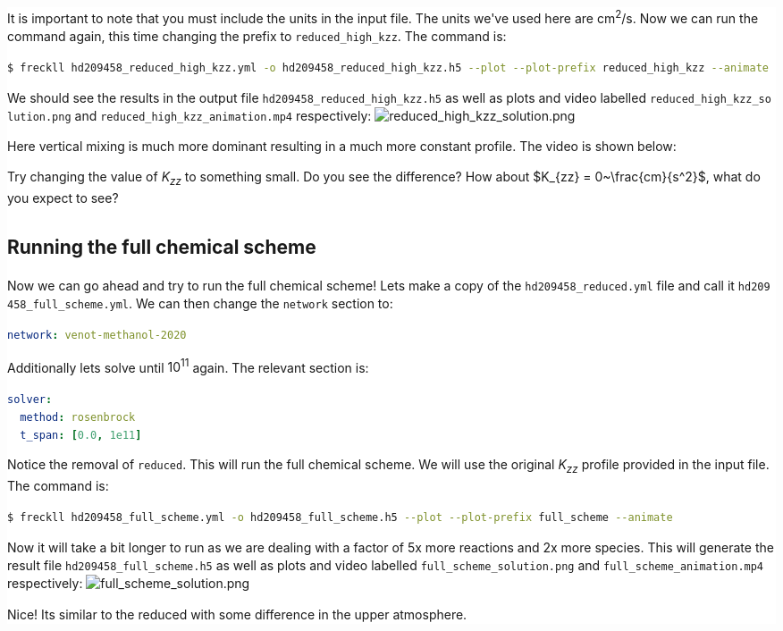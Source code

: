 It is important to note that you must include the units in the input file. The units we've used here are cm$^{2}$/s. Now we can run the command again, this time changing the prefix to `reduced_high_kzz`. The command is:

```bash
$ freckll hd209458_reduced_high_kzz.yml -o hd209458_reduced_high_kzz.h5 --plot --plot-prefix reduced_high_kzz --animate
```

We should see the results in the output file `hd209458_reduced_high_kzz.h5` as well as plots and video labelled `reduced_high_kzz_solution.png` and `reduced_high_kzz_animation.mp4` respectively:
![reduced_high_kzz_solution.png](reduced_high_kzz_solution.png)

Here vertical mixing is much more dominant resulting in a much more constant profile. The video is shown below:

<figure class="video_container">
  <video controls="true" allowfullscreen="true">
    <source src="reduced_high_kzz_animation.mp4" type="video/mp4">
  </video>
</figure>

Try changing the value of $K_{zz}$ to something small. Do you see the difference? How about $K_{zz} = 0~\frac{cm}{s^2}$, what do you expect to see?

## Running the full chemical scheme

Now we can go ahead and try to run the full chemical scheme! Lets make a copy of the `hd209458_reduced.yml` file and call it `hd209458_full_scheme.yml`. We can then change the `network` section to:

```yaml
network: venot-methanol-2020
```

Additionally lets solve until $10^{11}$ again. The relevant section is:

```yaml
solver:
  method: rosenbrock
  t_span: [0.0, 1e11]
```

Notice the removal of `reduced`. This will run the full chemical scheme. We will use the original $K_{zz}$ profile provided in the input file. The command is:

```bash
$ freckll hd209458_full_scheme.yml -o hd209458_full_scheme.h5 --plot --plot-prefix full_scheme --animate
```

Now it will take a bit longer to run as we are dealing with a factor of 5x more reactions and 2x more species. This will generate the result file `hd209458_full_scheme.h5` as well as plots and video labelled `full_scheme_solution.png` and `full_scheme_animation.mp4` respectively:
![full_scheme_solution.png](full_scheme_solution.png)

<figure class="video_container">
  <video controls="true" allowfullscreen="true">
    <source src="full_scheme_animation.mp4" type="video/mp4">
  </video>
</figure>
Nice! Its similar to the reduced with some difference in the upper atmosphere.
